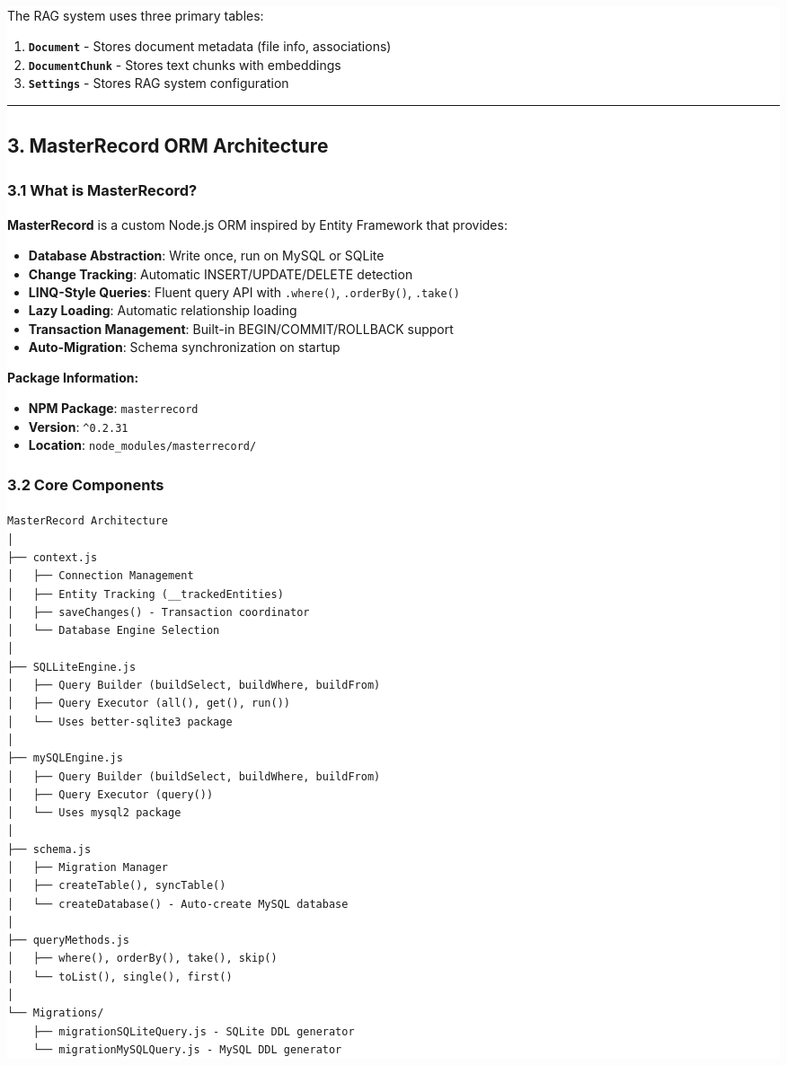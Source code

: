 The RAG system uses three primary tables:

1. **`Document`** - Stores document metadata (file info, associations)
2. **`DocumentChunk`** - Stores text chunks with embeddings
3. **`Settings`** - Stores RAG system configuration

---

## 3. MasterRecord ORM Architecture

### 3.1 What is MasterRecord?

**MasterRecord** is a custom Node.js ORM inspired by Entity Framework that provides:

- **Database Abstraction**: Write once, run on MySQL or SQLite
- **Change Tracking**: Automatic INSERT/UPDATE/DELETE detection
- **LINQ-Style Queries**: Fluent query API with `.where()`, `.orderBy()`, `.take()`
- **Lazy Loading**: Automatic relationship loading
- **Transaction Management**: Built-in BEGIN/COMMIT/ROLLBACK support
- **Auto-Migration**: Schema synchronization on startup

**Package Information:**
- **NPM Package**: `masterrecord`
- **Version**: `^0.2.31`
- **Location**: `node_modules/masterrecord/`

### 3.2 Core Components

```
MasterRecord Architecture
│
├── context.js
│   ├── Connection Management
│   ├── Entity Tracking (__trackedEntities)
│   ├── saveChanges() - Transaction coordinator
│   └── Database Engine Selection
│
├── SQLLiteEngine.js
│   ├── Query Builder (buildSelect, buildWhere, buildFrom)
│   ├── Query Executor (all(), get(), run())
│   └── Uses better-sqlite3 package
│
├── mySQLEngine.js
│   ├── Query Builder (buildSelect, buildWhere, buildFrom)
│   ├── Query Executor (query())
│   └── Uses mysql2 package
│
├── schema.js
│   ├── Migration Manager
│   ├── createTable(), syncTable()
│   └── createDatabase() - Auto-create MySQL database
│
├── queryMethods.js
│   ├── where(), orderBy(), take(), skip()
│   └── toList(), single(), first()
│
└── Migrations/
    ├── migrationSQLiteQuery.js - SQLite DDL generator
    └── migrationMySQLQuery.js - MySQL DDL generator
```
